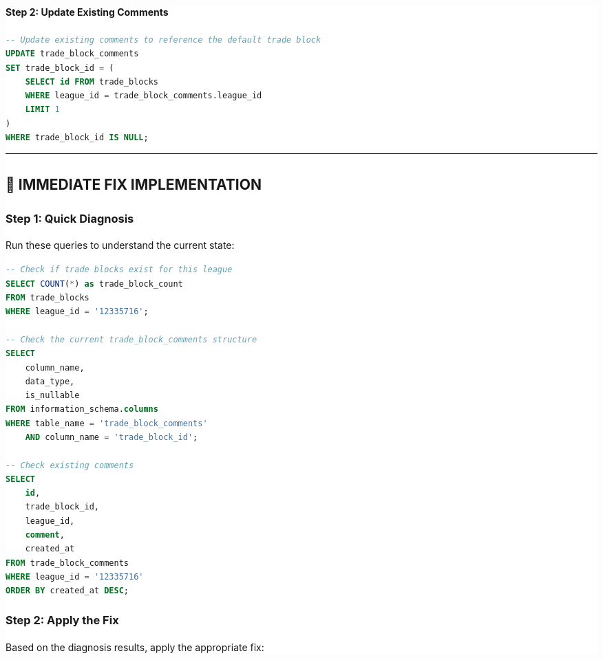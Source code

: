 ```sql
```

#### **Step 2: Update Existing Comments**
```sql
-- Update existing comments to reference the default trade block
UPDATE trade_block_comments 
SET trade_block_id = (
    SELECT id FROM trade_blocks 
    WHERE league_id = trade_block_comments.league_id 
    LIMIT 1
)
WHERE trade_block_id IS NULL;
```

---

## 🔧 **IMMEDIATE FIX IMPLEMENTATION**

### **Step 1: Quick Diagnosis**
Run these queries to understand the current state:

```sql
-- Check if trade blocks exist for this league
SELECT COUNT(*) as trade_block_count
FROM trade_blocks 
WHERE league_id = '12335716';

-- Check the current trade_block_comments structure
SELECT 
    column_name, 
    data_type, 
    is_nullable
FROM information_schema.columns 
WHERE table_name = 'trade_block_comments' 
    AND column_name = 'trade_block_id';

-- Check existing comments
SELECT 
    id, 
    trade_block_id, 
    league_id, 
    comment, 
    created_at
FROM trade_block_comments 
WHERE league_id = '12335716'
ORDER BY created_at DESC;
```

### **Step 2: Apply the Fix**

Based on the diagnosis results, apply the appropriate fix:
